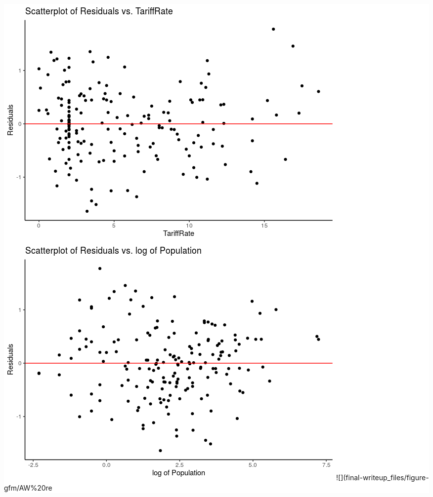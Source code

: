 ![](final-writeup_files/figure-gfm/AW%20residuals%20vs.%20predictor%20variables-1.png)![](final-writeup_files/figure-gfm/AW%20residuals%20vs.%20predictor%20variables-2.png)![](final-writeup_files/figure-gfm/AW%20re